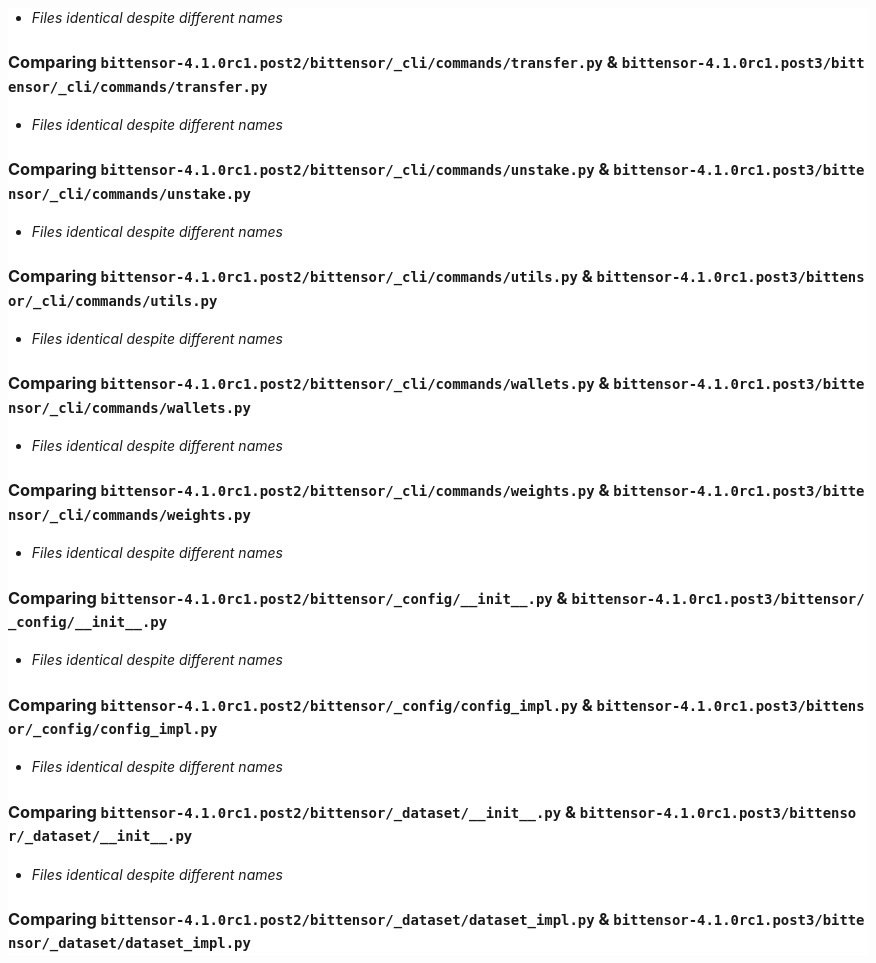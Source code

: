  * *Files identical despite different names*

### Comparing `bittensor-4.1.0rc1.post2/bittensor/_cli/commands/transfer.py` & `bittensor-4.1.0rc1.post3/bittensor/_cli/commands/transfer.py`

 * *Files identical despite different names*

### Comparing `bittensor-4.1.0rc1.post2/bittensor/_cli/commands/unstake.py` & `bittensor-4.1.0rc1.post3/bittensor/_cli/commands/unstake.py`

 * *Files identical despite different names*

### Comparing `bittensor-4.1.0rc1.post2/bittensor/_cli/commands/utils.py` & `bittensor-4.1.0rc1.post3/bittensor/_cli/commands/utils.py`

 * *Files identical despite different names*

### Comparing `bittensor-4.1.0rc1.post2/bittensor/_cli/commands/wallets.py` & `bittensor-4.1.0rc1.post3/bittensor/_cli/commands/wallets.py`

 * *Files identical despite different names*

### Comparing `bittensor-4.1.0rc1.post2/bittensor/_cli/commands/weights.py` & `bittensor-4.1.0rc1.post3/bittensor/_cli/commands/weights.py`

 * *Files identical despite different names*

### Comparing `bittensor-4.1.0rc1.post2/bittensor/_config/__init__.py` & `bittensor-4.1.0rc1.post3/bittensor/_config/__init__.py`

 * *Files identical despite different names*

### Comparing `bittensor-4.1.0rc1.post2/bittensor/_config/config_impl.py` & `bittensor-4.1.0rc1.post3/bittensor/_config/config_impl.py`

 * *Files identical despite different names*

### Comparing `bittensor-4.1.0rc1.post2/bittensor/_dataset/__init__.py` & `bittensor-4.1.0rc1.post3/bittensor/_dataset/__init__.py`

 * *Files identical despite different names*

### Comparing `bittensor-4.1.0rc1.post2/bittensor/_dataset/dataset_impl.py` & `bittensor-4.1.0rc1.post3/bittensor/_dataset/dataset_impl.py`
